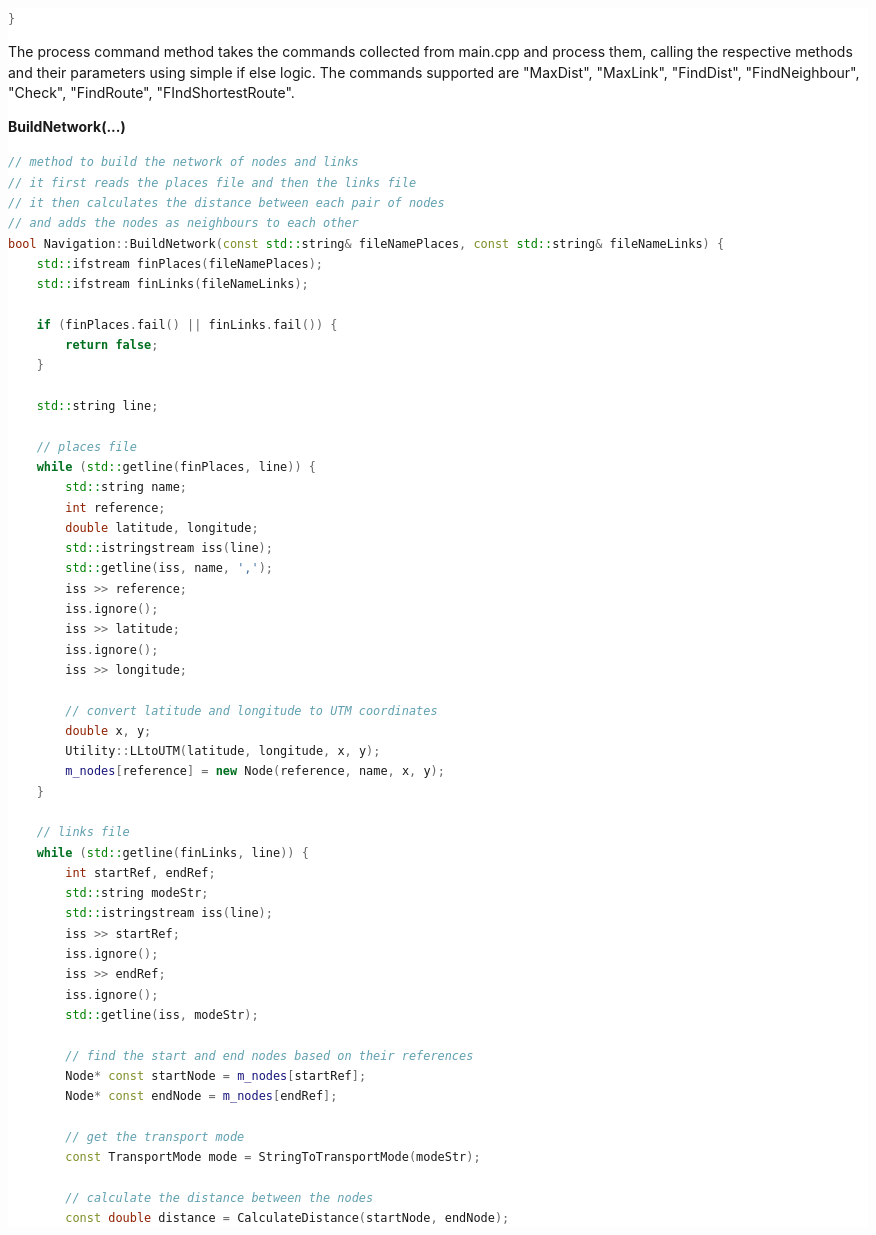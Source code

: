 ```cpp
}
```
The process command method takes the commands collected from main.cpp and process them, calling the respective methods and their parameters using simple if else logic. The commands supported are "MaxDist", "MaxLink", "FindDist", "FindNeighbour", "Check", "FindRoute", "FIndShortestRoute".

**BuildNetwork(...)**

```cpp
// method to build the network of nodes and links
// it first reads the places file and then the links file
// it then calculates the distance between each pair of nodes
// and adds the nodes as neighbours to each other
bool Navigation::BuildNetwork(const std::string& fileNamePlaces, const std::string& fileNameLinks) {
    std::ifstream finPlaces(fileNamePlaces);
    std::ifstream finLinks(fileNameLinks);

    if (finPlaces.fail() || finLinks.fail()) {
        return false;
    }

    std::string line;

    // places file
    while (std::getline(finPlaces, line)) {
        std::string name;
        int reference;
        double latitude, longitude;
        std::istringstream iss(line);
        std::getline(iss, name, ',');
        iss >> reference;
        iss.ignore();
        iss >> latitude;
        iss.ignore();
        iss >> longitude;

        // convert latitude and longitude to UTM coordinates
        double x, y;
        Utility::LLtoUTM(latitude, longitude, x, y);
        m_nodes[reference] = new Node(reference, name, x, y);
    }

    // links file
    while (std::getline(finLinks, line)) {
        int startRef, endRef;
        std::string modeStr;
        std::istringstream iss(line);
        iss >> startRef;
        iss.ignore();
        iss >> endRef;
        iss.ignore();
        std::getline(iss, modeStr);

        // find the start and end nodes based on their references
        Node* const startNode = m_nodes[startRef];
        Node* const endNode = m_nodes[endRef];

        // get the transport mode
        const TransportMode mode = StringToTransportMode(modeStr);

        // calculate the distance between the nodes
        const double distance = CalculateDistance(startNode, endNode);

```